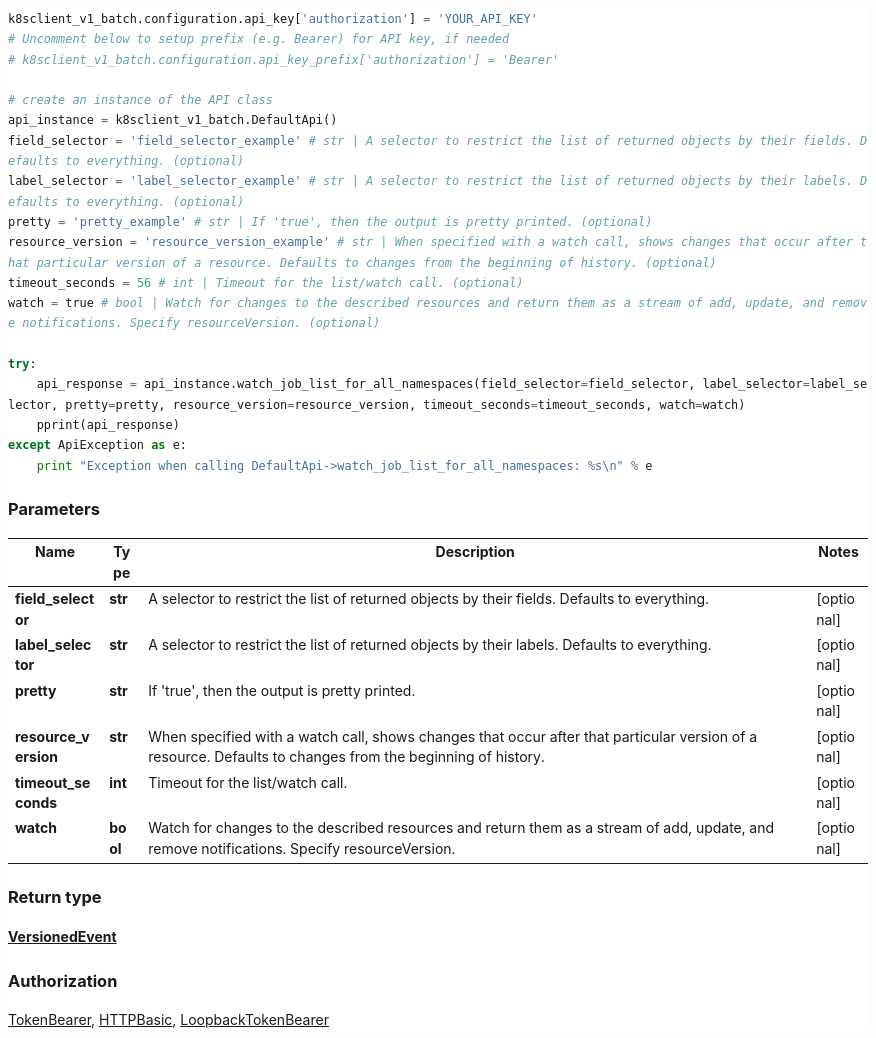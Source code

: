 ```python
k8sclient_v1_batch.configuration.api_key['authorization'] = 'YOUR_API_KEY'
# Uncomment below to setup prefix (e.g. Bearer) for API key, if needed
# k8sclient_v1_batch.configuration.api_key_prefix['authorization'] = 'Bearer'

# create an instance of the API class
api_instance = k8sclient_v1_batch.DefaultApi()
field_selector = 'field_selector_example' # str | A selector to restrict the list of returned objects by their fields. Defaults to everything. (optional)
label_selector = 'label_selector_example' # str | A selector to restrict the list of returned objects by their labels. Defaults to everything. (optional)
pretty = 'pretty_example' # str | If 'true', then the output is pretty printed. (optional)
resource_version = 'resource_version_example' # str | When specified with a watch call, shows changes that occur after that particular version of a resource. Defaults to changes from the beginning of history. (optional)
timeout_seconds = 56 # int | Timeout for the list/watch call. (optional)
watch = true # bool | Watch for changes to the described resources and return them as a stream of add, update, and remove notifications. Specify resourceVersion. (optional)

try: 
    api_response = api_instance.watch_job_list_for_all_namespaces(field_selector=field_selector, label_selector=label_selector, pretty=pretty, resource_version=resource_version, timeout_seconds=timeout_seconds, watch=watch)
    pprint(api_response)
except ApiException as e:
    print "Exception when calling DefaultApi->watch_job_list_for_all_namespaces: %s\n" % e
```

### Parameters

Name | Type | Description  | Notes
------------- | ------------- | ------------- | -------------
 **field_selector** | **str**| A selector to restrict the list of returned objects by their fields. Defaults to everything. | [optional] 
 **label_selector** | **str**| A selector to restrict the list of returned objects by their labels. Defaults to everything. | [optional] 
 **pretty** | **str**| If &#39;true&#39;, then the output is pretty printed. | [optional] 
 **resource_version** | **str**| When specified with a watch call, shows changes that occur after that particular version of a resource. Defaults to changes from the beginning of history. | [optional] 
 **timeout_seconds** | **int**| Timeout for the list/watch call. | [optional] 
 **watch** | **bool**| Watch for changes to the described resources and return them as a stream of add, update, and remove notifications. Specify resourceVersion. | [optional] 

### Return type

[**VersionedEvent**](VersionedEvent.md)

### Authorization

[TokenBearer](../README.md#TokenBearer), [HTTPBasic](../README.md#HTTPBasic), [LoopbackTokenBearer](../README.md#LoopbackTokenBearer)
